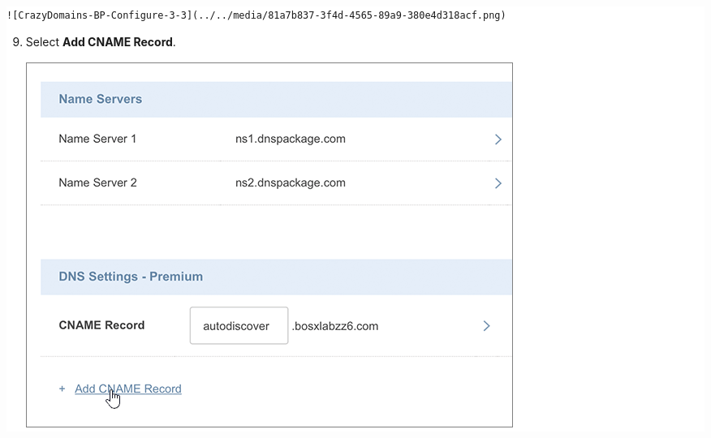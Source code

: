     ![CrazyDomains-BP-Configure-3-3](../../media/81a7b837-3f4d-4565-89a9-380e4d318acf.png)
  
9. Select **Add CNAME Record**.
    
    ![CrazyDomains-BP-Configure-3-4](../../media/9bcba729-7085-4ebc-8183-ecde82f5c364.png)
  